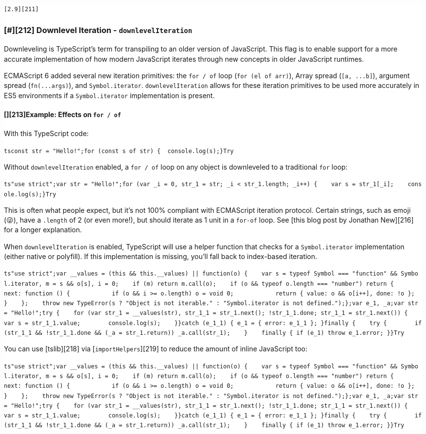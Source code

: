     [2.9][211]
    

### [#][212] Downlevel Iteration - `downlevelIteration`

Downleveling is TypeScript’s term for transpiling to an older version of JavaScript. This flag is to enable support for a more accurate implementation of how modern JavaScript iterates through new concepts in older JavaScript runtimes.

ECMAScript 6 added several new iteration primitives: the `for / of` loop (`for (el of arr)`), Array spread (`[a, ...b]`), argument spread (`fn(...args)`), and `Symbol.iterator`. `downlevelIteration` allows for these iteration primitives to be used more accurately in ES5 environments if a `Symbol.iterator` implementation is present.

#### [][213]Example: Effects on `for / of`

With this TypeScript code:

```
tsconst str = "Hello!";for (const s of str) {  console.log(s);}Try
```

Without `downlevelIteration` enabled, a `for / of` loop on any object is downleveled to a traditional `for` loop:

```
ts"use strict";var str = "Hello!";for (var _i = 0, str_1 = str; _i < str_1.length; _i++) {    var s = str_1[_i];    console.log(s);}Try
```

This is often what people expect, but it’s not 100% compliant with ECMAScript iteration protocol. Certain strings, such as emoji (😜), have a `.length` of 2 (or even more!), but should iterate as 1 unit in a `for-of` loop. See [this blog post by Jonathan New][216] for a longer explanation.

When `downlevelIteration` is enabled, TypeScript will use a helper function that checks for a `Symbol.iterator` implementation (either native or polyfill). If this implementation is missing, you’ll fall back to index-based iteration.

```
ts"use strict";var __values = (this && this.__values) || function(o) {    var s = typeof Symbol === "function" && Symbol.iterator, m = s && o[s], i = 0;    if (m) return m.call(o);    if (o && typeof o.length === "number") return {        next: function () {            if (o && i >= o.length) o = void 0;            return { value: o && o[i++], done: !o };        }    };    throw new TypeError(s ? "Object is not iterable." : "Symbol.iterator is not defined.");};var e_1, _a;var str = "Hello!";try {    for (var str_1 = __values(str), str_1_1 = str_1.next(); !str_1_1.done; str_1_1 = str_1.next()) {        var s = str_1_1.value;        console.log(s);    }}catch (e_1_1) { e_1 = { error: e_1_1 }; }finally {    try {        if (str_1_1 && !str_1_1.done && (_a = str_1.return)) _a.call(str_1);    }    finally { if (e_1) throw e_1.error; }}Try
```

You can use [tslib][218] via [`importHelpers`][219] to reduce the amount of inline JavaScript too:

```
ts"use strict";var __values = (this && this.__values) || function(o) {    var s = typeof Symbol === "function" && Symbol.iterator, m = s && o[s], i = 0;    if (m) return m.call(o);    if (o && typeof o.length === "number") return {        next: function () {            if (o && i >= o.length) o = void 0;            return { value: o && o[i++], done: !o };        }    };    throw new TypeError(s ? "Object is not iterable." : "Symbol.iterator is not defined.");};var e_1, _a;var str = "Hello!";try {    for (var str_1 = __values(str), str_1_1 = str_1.next(); !str_1_1.done; str_1_1 = str_1.next()) {        var s = str_1_1.value;        console.log(s);    }}catch (e_1_1) { e_1 = { error: e_1_1 }; }finally {    try {        if (str_1_1 && !str_1_1.done && (_a = str_1.return)) _a.call(str_1);    }    finally { if (e_1) throw e_1.error; }}Try
```

